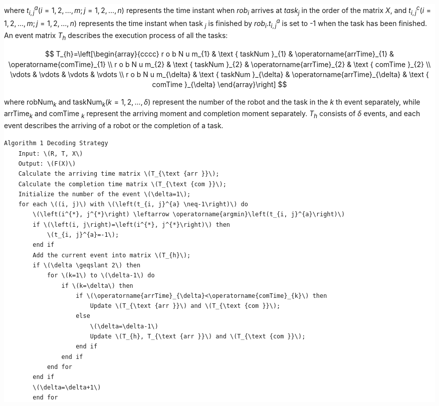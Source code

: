 where $t_{i, j}^{a}(i=1,2, \ldots, m ; j=1,2, \ldots, n)$ represents the time instant when $r o b_{i}$ arrives at $t a s k_{j}$ in the order of the matrix $X$, and $t_{i, j}^{c}(i=1,2, \ldots, m ; j=1,2, \ldots, n)$ represents the time instant when task ${ }_{j}$ is finished by $r o b_{i} . t_{i, j}^{a}$ is set to -1 when
the task has been finished. An event matrix $T_{h}$ describes the execution process of all the tasks:

$$
T_{h}=\left[\begin{array}{cccc}
r o b N u m_{1} & \text { taskNum }_{1} & \operatorname{arrTime}_{1} & \operatorname{comTime}_{1} \\
r o b N u m_{2} & \text { taskNum }_{2} & \operatorname{arrTime}_{2} & \text { comTime }_{2} \\
\vdots & \vdots & \vdots & \vdots \\
r o b N u m_{\delta} & \text { taskNum }_{\delta} & \operatorname{arrTime}_{\delta} & \text { comTime }_{\delta}
\end{array}\right]
$$

where $\operatorname{robNum}_{k}$ and $\operatorname{taskNum}_{k}(k=1,2, \ldots, \delta)$ represent the number of the robot and the task in the $k$ th event separately, while $\operatorname{arrTime}_{k}$ and comTime ${ }_{k}$ represent the arriving moment and completion moment separately. $T_{h}$ consists of $\delta$ events, and each event describes the arriving of a robot or the completion of a task.

```
Algorithm 1 Decoding Strategy
    Input: \(R, T, X\)
    Output: \(F(X)\)
    Calculate the arriving time matrix \(T_{\text {arr }}\);
    Calculate the completion time matrix \(T_{\text {com }}\);
    Initialize the number of the event \(\delta=1\);
    for each \((i, j)\) with \(\left(t_{i, j}^{a} \neq-1\right)\) do
        \(\left(i^{*}, j^{*}\right) \leftarrow \operatorname{argmin}\left(t_{i, j}^{a}\right)\)
        if \(\left(i, j\right)=\left(i^{*}, j^{*}\right)\) then
            \(t_{i, j}^{a}=-1\);
        end if
        Add the current event into matrix \(T_{h}\);
        if \(\delta \geqslant 2\) then
            for \(k=1\) to \(\delta-1\) do
                if \(k=\delta\) then
                    if \(\operatorname{arrTime}_{\delta}<\operatorname{comTime}_{k}\) then
                        Update \(T_{\text {arr }}\) and \(T_{\text {com }}\);
                    else
                        \(\delta=\delta-1\)
                        Update \(T_{h}, T_{\text {arr }}\) and \(T_{\text {com }}\);
                    end if
                end if
            end for
        end if
        \(\delta=\delta+1\)
        end for
```
